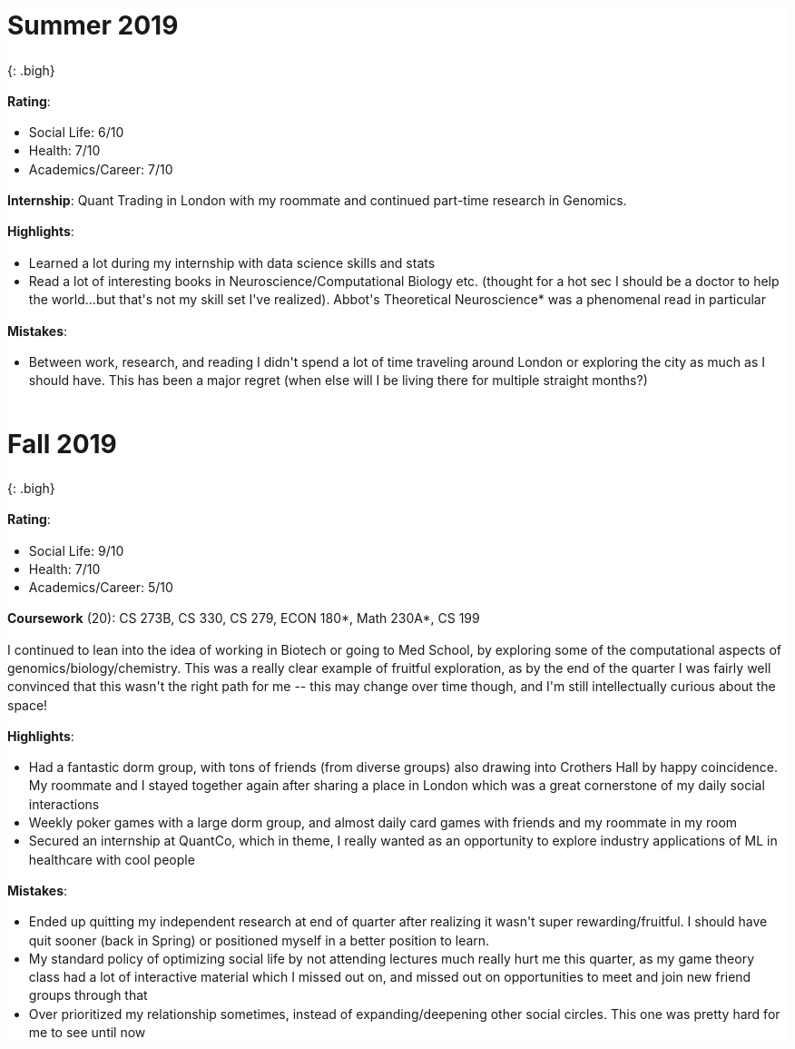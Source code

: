 

# Summer 2019
{: .bigh}

**Rating**:
- Social Life: 6/10
- Health: 7/10
- Academics/Career: 7/10

**Internship**: Quant Trading in London with my roommate and continued part-time research in Genomics.

**Highlights**:
- Learned a lot during my internship with data science skills and stats
- Read a lot of interesting books in Neuroscience/Computational Biology etc. (thought for a hot sec I should be a doctor to help the world...but that's not my skill set I've realized). Abbot's Theoretical Neuroscience\* was a phenomenal read in particular

**Mistakes**:
- Between work, research, and reading I didn't spend a lot of time traveling around London or exploring the city as much as I should have. This has been a major regret (when else will I be living there for multiple straight months?)



# Fall 2019
{: .bigh}

**Rating**:
- Social Life: 9/10
- Health: 7/10
- Academics/Career: 5/10

**Coursework** (20): CS 273B, CS 330, CS 279, ECON 180\*, Math 230A\*, CS 199

I continued to lean into the idea of working in Biotech or going to Med School, by exploring some of the computational aspects of genomics/biology/chemistry. This was a really clear example of fruitful exploration, as by the end of the quarter I was fairly well convinced that this wasn't the right path for me -- this may change over time though, and I'm still intellectually curious about the space! 

**Highlights**:
- Had a fantastic dorm group, with tons of friends (from diverse groups) also drawing into Crothers Hall by happy coincidence. My roommate and I stayed together again after sharing a place in London which was a great cornerstone of my daily social interactions
- Weekly poker games with a large dorm group, and almost daily card games with friends and my roommate in my room 
- Secured an internship at QuantCo, which in theme, I really wanted as an opportunity to explore industry applications of ML in healthcare with cool people

**Mistakes**:
- Ended up quitting my independent research at end of quarter after realizing it wasn't super rewarding/fruitful. I should have quit sooner (back in Spring) or positioned myself in a better position to learn.  
- My standard policy of optimizing social life by not attending lectures much really hurt me this quarter, as my game theory class had a lot of interactive material which I missed out on, and missed out on opportunities to meet and join new friend groups through that
- Over prioritized my relationship sometimes, instead of expanding/deepening other social circles. This one was pretty hard for me to see until now
